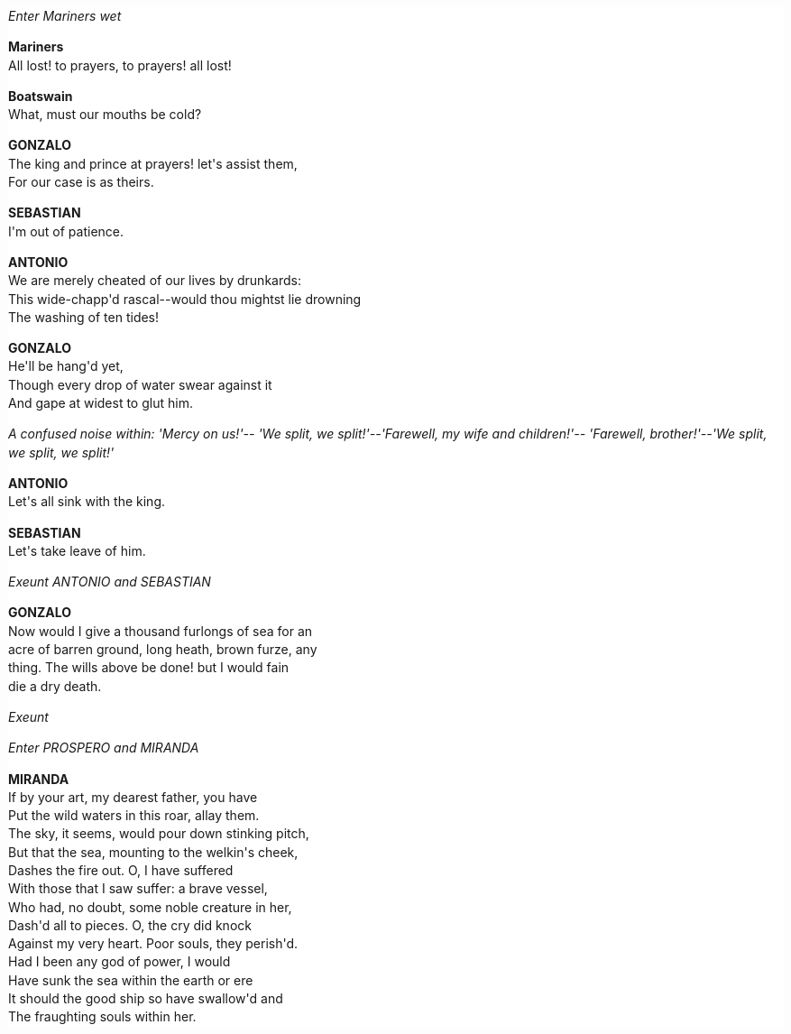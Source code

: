 _Enter Mariners wet_

**Mariners**  
All lost! to prayers, to prayers! all lost!

**Boatswain**  
What, must our mouths be cold?

**GONZALO**  
The king and prince at prayers! let's assist them,  
For our case is as theirs.

**SEBASTIAN**  
I'm out of patience.

**ANTONIO**  
We are merely cheated of our lives by drunkards:  
This wide-chapp'd rascal--would thou mightst lie drowning  
The washing of ten tides!

**GONZALO**  
He'll be hang'd yet,  
Though every drop of water swear against it  
And gape at widest to glut him.

_A confused noise within: 'Mercy on us!'\-- 'We split, we
split!'\--'Farewell, my wife and children!'\-- 'Farewell, brother!'\--'We
split, we split, we split!'_

**ANTONIO**  
Let's all sink with the king.

**SEBASTIAN**  
Let's take leave of him.

_Exeunt ANTONIO and SEBASTIAN_

**GONZALO**  
Now would I give a thousand furlongs of sea for an  
acre of barren ground, long heath, brown furze, any  
thing. The wills above be done! but I would fain  
die a dry death.

_Exeunt_

_Enter PROSPERO and MIRANDA_

**MIRANDA**  
If by your art, my dearest father, you have  
Put the wild waters in this roar, allay them.  
The sky, it seems, would pour down stinking pitch,  
But that the sea, mounting to the welkin's cheek,  
Dashes the fire out. O, I have suffered  
With those that I saw suffer: a brave vessel,  
Who had, no doubt, some noble creature in her,  
Dash'd all to pieces. O, the cry did knock  
Against my very heart. Poor souls, they perish'd.  
Had I been any god of power, I would  
Have sunk the sea within the earth or ere  
It should the good ship so have swallow'd and  
The fraughting souls within her.
